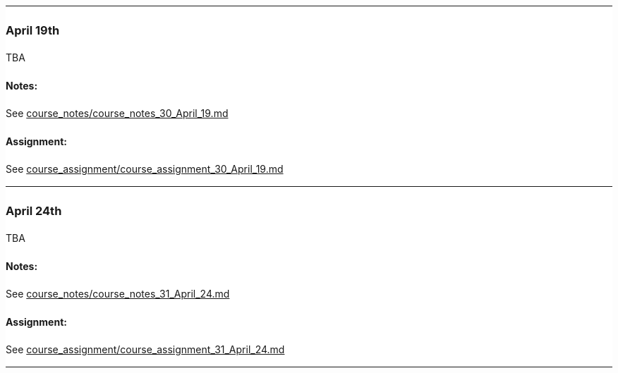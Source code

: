 
- - -

### April 19th

TBA
    

#### Notes:
    

See [course_notes/course_notes_30_April_19.md](https://github.com/natenolting/BUAD-3283-E-Commerce-Web-Development/blob/spring2018/course_notes/course_notes_30_April_19.md)
    

#### Assignment:
    

See [course_assignment/course_assignment_30_April_19.md](https://github.com/natenolting/BUAD-3283-E-Commerce-Web-Development/blob/spring2018/course_assignment/course_assignment_30_April_19.md)


- - -

### April 24th

TBA
    

#### Notes:
    

See [course_notes/course_notes_31_April_24.md](https://github.com/natenolting/BUAD-3283-E-Commerce-Web-Development/blob/spring2018/course_notes/course_notes_31_April_24.md)
    

#### Assignment:
    

See [course_assignment/course_assignment_31_April_24.md](https://github.com/natenolting/BUAD-3283-E-Commerce-Web-Development/blob/spring2018/course_assignment/course_assignment_31_April_24.md)


- - -


